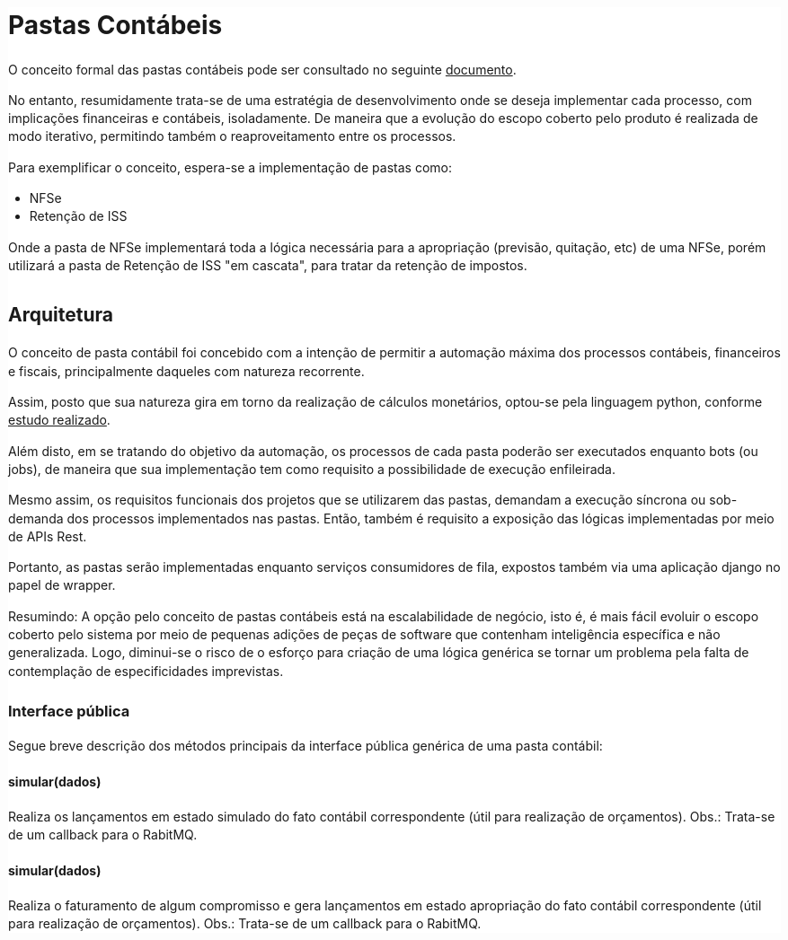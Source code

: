 # Pastas Contábeis
O conceito formal das pastas contábeis pode ser consultado no seguinte [documento](https://docs.google.com/document/d/1og97Mk9_TB5jDplOIQnq2PczjSUmsvmTPdJrfnEZKC4/edit?usp=sharing).

No entanto, resumidamente trata-se de uma estratégia de desenvolvimento onde se deseja implementar cada processo, com implicações financeiras e contábeis, isoladamente. De maneira que a evolução do escopo coberto pelo produto é realizada de modo iterativo, permitindo também o reaproveitamento entre os processos.

Para exemplificar o conceito, espera-se a implementação de pastas como:

* NFSe
* Retenção de ISS

Onde a pasta de NFSe implementará toda a lógica necessária para a apropriação (previsão, quitação, etc) de uma NFSe, porém utilizará a pasta de Retenção de ISS "em cascata", para tratar da retenção de impostos.

## Arquitetura
O conceito de pasta contábil foi concebido com a intenção de permitir a automação máxima dos processos contábeis, financeiros e fiscais, principalmente daqueles com natureza recorrente.

Assim, posto que sua natureza gira em torno da realização de cálculos monetários, optou-se pela linguagem python, conforme [estudo realizado](https://docs.google.com/presentation/d/1erSh1YB70ayoYSoWtB40JHS2UtCj6TtPyL3MmeC2tVI/edit?usp=sharing).

Além disto, em se tratando do objetivo da automação, os processos de cada pasta poderão ser executados enquanto bots (ou jobs), de maneira que sua implementação tem como requisito a possibilidade de execução enfileirada.

Mesmo assim, os requisitos funcionais dos projetos que se utilizarem das pastas, demandam a execução síncrona ou sob-demanda dos processos implementados nas pastas. Então, também é requisito a exposição das lógicas implementadas por meio de APIs Rest.

Portanto, as pastas serão implementadas enquanto serviços consumidores de fila, expostos também via uma aplicação django no papel de wrapper.

Resumindo: A opção pelo conceito de pastas contábeis está na escalabilidade de negócio, isto é, é mais fácil evoluir o escopo coberto pelo sistema por meio de pequenas adições de peças de software que contenham inteligência específica e não generalizada. Logo, diminui-se o risco de o esforço para criação de uma lógica genérica se tornar um problema pela falta de contemplação de especificidades imprevistas.

### Interface pública
Segue breve descrição dos métodos principais da interface pública genérica de uma pasta contábil:

#### simular(dados)
Realiza os lançamentos em estado simulado do fato contábil correspondente (útil para realização de orçamentos).
Obs.: Trata-se de um callback para o RabitMQ.

#### simular(dados)
Realiza o faturamento de algum compromisso e gera lançamentos em estado apropriação do fato contábil correspondente (útil para realização de orçamentos).
Obs.: Trata-se de um callback para o RabitMQ.
